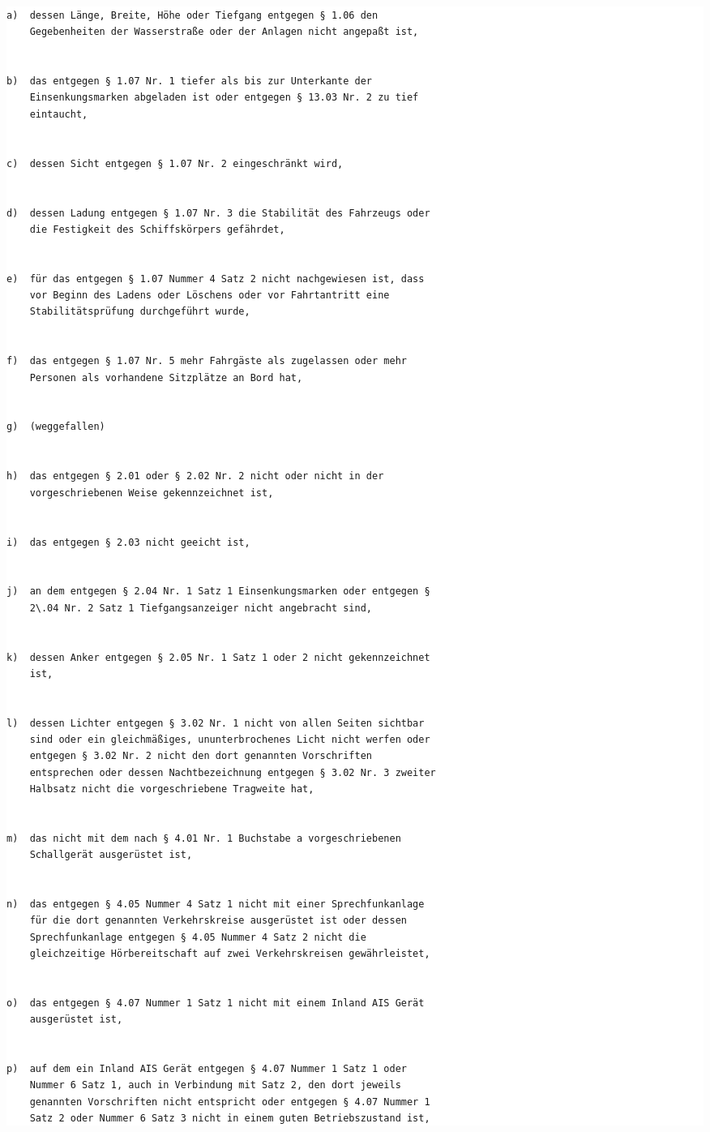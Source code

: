     a)  dessen Länge, Breite, Höhe oder Tiefgang entgegen § 1.06 den
        Gegebenheiten der Wasserstraße oder der Anlagen nicht angepaßt ist,


    b)  das entgegen § 1.07 Nr. 1 tiefer als bis zur Unterkante der
        Einsenkungsmarken abgeladen ist oder entgegen § 13.03 Nr. 2 zu tief
        eintaucht,


    c)  dessen Sicht entgegen § 1.07 Nr. 2 eingeschränkt wird,


    d)  dessen Ladung entgegen § 1.07 Nr. 3 die Stabilität des Fahrzeugs oder
        die Festigkeit des Schiffskörpers gefährdet,


    e)  für das entgegen § 1.07 Nummer 4 Satz 2 nicht nachgewiesen ist, dass
        vor Beginn des Ladens oder Löschens oder vor Fahrtantritt eine
        Stabilitätsprüfung durchgeführt wurde,


    f)  das entgegen § 1.07 Nr. 5 mehr Fahrgäste als zugelassen oder mehr
        Personen als vorhandene Sitzplätze an Bord hat,


    g)  (weggefallen)


    h)  das entgegen § 2.01 oder § 2.02 Nr. 2 nicht oder nicht in der
        vorgeschriebenen Weise gekennzeichnet ist,


    i)  das entgegen § 2.03 nicht geeicht ist,


    j)  an dem entgegen § 2.04 Nr. 1 Satz 1 Einsenkungsmarken oder entgegen §
        2\.04 Nr. 2 Satz 1 Tiefgangsanzeiger nicht angebracht sind,


    k)  dessen Anker entgegen § 2.05 Nr. 1 Satz 1 oder 2 nicht gekennzeichnet
        ist,


    l)  dessen Lichter entgegen § 3.02 Nr. 1 nicht von allen Seiten sichtbar
        sind oder ein gleichmäßiges, ununterbrochenes Licht nicht werfen oder
        entgegen § 3.02 Nr. 2 nicht den dort genannten Vorschriften
        entsprechen oder dessen Nachtbezeichnung entgegen § 3.02 Nr. 3 zweiter
        Halbsatz nicht die vorgeschriebene Tragweite hat,


    m)  das nicht mit dem nach § 4.01 Nr. 1 Buchstabe a vorgeschriebenen
        Schallgerät ausgerüstet ist,


    n)  das entgegen § 4.05 Nummer 4 Satz 1 nicht mit einer Sprechfunkanlage
        für die dort genannten Verkehrskreise ausgerüstet ist oder dessen
        Sprechfunkanlage entgegen § 4.05 Nummer 4 Satz 2 nicht die
        gleichzeitige Hörbereitschaft auf zwei Verkehrskreisen gewährleistet,


    o)  das entgegen § 4.07 Nummer 1 Satz 1 nicht mit einem Inland AIS Gerät
        ausgerüstet ist,


    p)  auf dem ein Inland AIS Gerät entgegen § 4.07 Nummer 1 Satz 1 oder
        Nummer 6 Satz 1, auch in Verbindung mit Satz 2, den dort jeweils
        genannten Vorschriften nicht entspricht oder entgegen § 4.07 Nummer 1
        Satz 2 oder Nummer 6 Satz 3 nicht in einem guten Betriebszustand ist,
